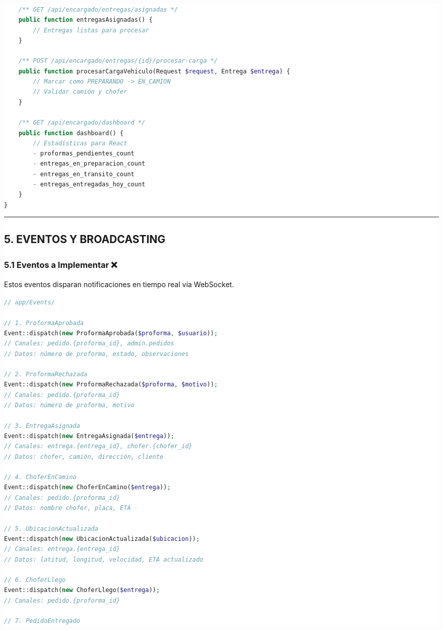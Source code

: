 ```php
    /** GET /api/encargado/entregas/asignadas */
    public function entregasAsignadas() {
        // Entregas listas para procesar
    }

    /** POST /api/encargado/entregas/{id}/procesar-carga */
    public function procesarCargaVehiculo(Request $request, Entrega $entrega) {
        // Marcar como PREPARANDO -> EN_CAMION
        // Validar camión y chofer
    }

    /** GET /api/encargado/dashboard */
    public function dashboard() {
        // Estadísticas para React
        - proformas_pendientes_count
        - entregas_en_preparacion_count
        - entregas_en_transito_count
        - entregas_entregadas_hoy_count
    }
}
```

---

## 5. EVENTOS Y BROADCASTING

### 5.1 Eventos a Implementar ❌

Estos eventos disparan notificaciones en tiempo real vía WebSocket.

```php
// app/Events/

// 1. ProformaAprobada
Event::dispatch(new ProformaAprobada($proforma, $usuario));
// Canales: pedido.{proforma_id}, admin.pedidos
// Datos: número de proforma, estado, observaciones

// 2. ProformaRechazada
Event::dispatch(new ProformaRechazada($proforma, $motivo));
// Canales: pedido.{proforma_id}
// Datos: número de proforma, motivo

// 3. EntregaAsignada
Event::dispatch(new EntregaAsignada($entrega));
// Canales: entrega.{entrega_id}, chofer.{chofer_id}
// Datos: chofer, camión, dirección, cliente

// 4. ChoferEnCamino
Event::dispatch(new ChoferEnCamino($entrega));
// Canales: pedido.{proforma_id}
// Datos: nombre chofer, placa, ETA

// 5. UbicacionActualizada
Event::dispatch(new UbicacionActualizada($ubicacion));
// Canales: entrega.{entrega_id}
// Datos: latitud, longitud, velocidad, ETA actualizado

// 6. ChoferLlego
Event::dispatch(new ChoferLlego($entrega));
// Canales: pedido.{proforma_id}

// 7. PedidoEntregado
```